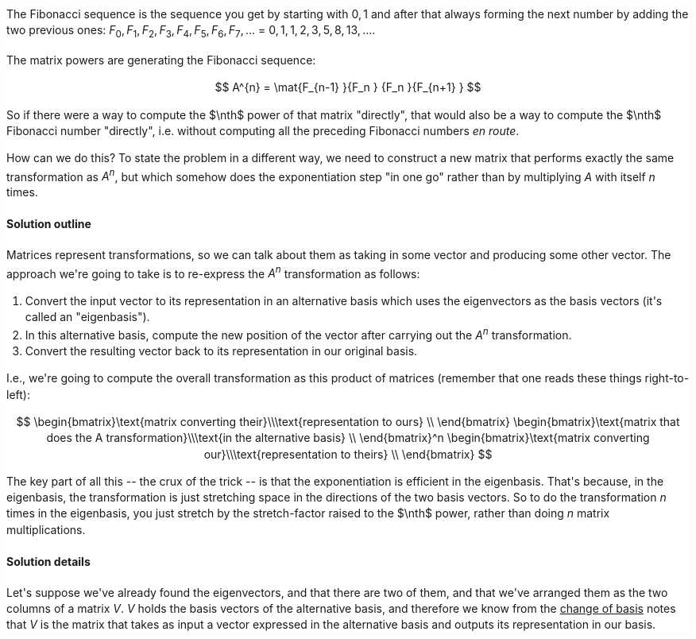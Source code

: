 The Fibonacci sequence is the sequence you get by starting with $0,
1$ and after that always forming the next number by adding the two previous ones:
$F_0, F_1, F_2, F_3, F_4, F_5, F_6, F_7, ...$ = $0, 1, 1, 2, 3, 5, 8, 13, ...$.

The matrix powers are generating the Fibonacci sequence:

$$
A^{n} = \mat{F_{n-1} }{F_n      }
            {F_n     }{F_{n+1} }
$$

So if there were a way to compute the $\nth$ power of that matrix "directly",
that would also be a way to compute the $\nth$ Fibonacci number "directly",
i.e. without computing all the preceding Fibonacci numbers _en route_.

How can we do this? To state the problem in a different way, we need to
construct a new matrix that performs exactly the same transformation as $A^n$,
but which somehow does the exponentiation step "in one go" rather than by
multiplying $A$ with itself $n$ times.

#### **Solution outline**

Matrices represent transformations, so we can talk about them as taking in some
vector and producing some other vector. The approach we're going to take is to
re-express the $A^n$ transformation as follows:

1. Convert the input vector to its representation in an alternative basis which
   uses the eigenvectors as the basis vectors (it's called an "eigenbasis").
2. In this alternative basis, compute the new position of the vector after
   carrying out the $A^n$ transformation.
3. Convert the resulting vector back to its representation in our original
   basis.

I.e., we're going to compute the overall transformation as this product of
matrices (remember that one reads these things right-to-left):

$$
\begin{bmatrix}\text{matrix converting their}\\\text{representation to ours} \\ \end{bmatrix}
\begin{bmatrix}\text{matrix that does the A transformation}\\\text{in the alternative basis} \\ \end{bmatrix}^n
\begin{bmatrix}\text{matrix converting our}\\\text{representation to theirs} \\ \end{bmatrix}
$$

The key part of all this -- the crux of the trick -- is that the exponentiation
is efficient in the eigenbasis. That's because, in the eigenbasis, the
transformation is just stretching space in the directions of the two basis
vectors. So to do the transformation $n$ times in the eigenbasis, you just
stretch by the stretch-factor raised to the $\nth$ power, rather than doing $n$
matrix multiplications.

#### **Solution details**

Let's suppose we've already found the eigenvectors, and that there are two of
them, and that we've arranged them as the two columns of a matrix $V$. $V$ holds
the basis vectors of the alternative basis, and therefore we know from the
[change of basis](./linear-algebra.html#change-of-basis) notes that $V$ is the
matrix that takes as input a vector expressed in the alternative basis and
outputs its representation in our basis.
